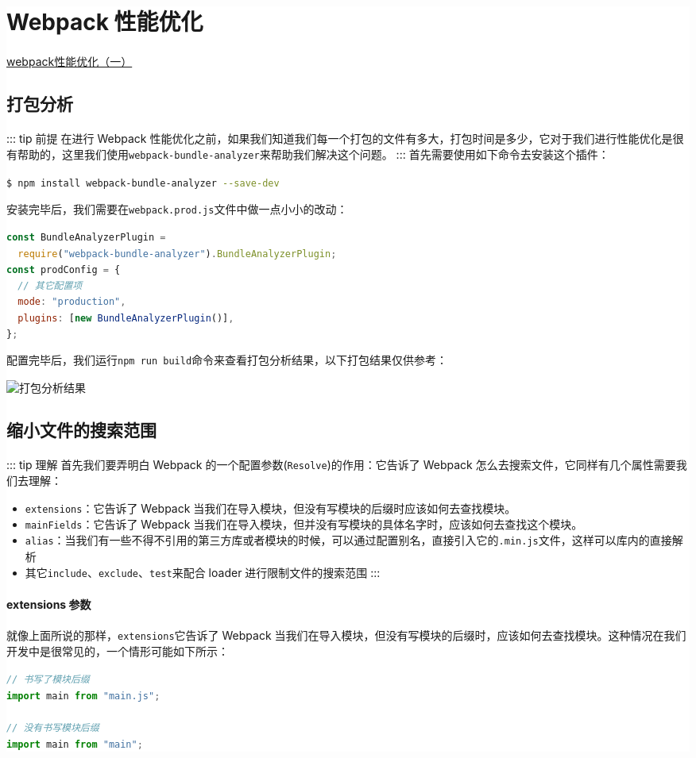 # Webpack 性能优化
[webpack性能优化（一）](https://juejin.cn/post/7395969637878693942)

## 打包分析

::: tip 前提
在进行 Webpack 性能优化之前，如果我们知道我们每一个打包的文件有多大，打包时间是多少，它对于我们进行性能优化是很有帮助的，这里我们使用`webpack-bundle-analyzer`来帮助我们解决这个问题。
:::
首先需要使用如下命令去安装这个插件：

```sh
$ npm install webpack-bundle-analyzer --save-dev
```

安装完毕后，我们需要在`webpack.prod.js`文件中做一点小小的改动：

```js
const BundleAnalyzerPlugin =
  require("webpack-bundle-analyzer").BundleAnalyzerPlugin;
const prodConfig = {
  // 其它配置项
  mode: "production",
  plugins: [new BundleAnalyzerPlugin()],
};
```

配置完毕后，我们运行`npm run build`命令来查看打包分析结果，以下打包结果仅供参考：

![打包分析结果](/images/webpack/30.png)

## 缩小文件的搜索范围

::: tip 理解
首先我们要弄明白 Webpack 的一个配置参数(`Resolve`)的作用：它告诉了 Webpack 怎么去搜索文件，它同样有几个属性需要我们去理解：

- `extensions`：它告诉了 Webpack 当我们在导入模块，但没有写模块的后缀时应该如何去查找模块。
- `mainFields`：它告诉了 Webpack 当我们在导入模块，但并没有写模块的具体名字时，应该如何去查找这个模块。
- `alias`：当我们有一些不得不引用的第三方库或者模块的时候，可以通过配置别名，直接引入它的`.min.js`文件，这样可以库内的直接解析
- 其它`include`、`exclude`、`test`来配合 loader 进行限制文件的搜索范围
  :::

#### extensions 参数

就像上面所说的那样，`extensions`它告诉了 Webpack 当我们在导入模块，但没有写模块的后缀时，应该如何去查找模块。这种情况在我们开发中是很常见的，一个情形可能如下所示：

```js
// 书写了模块后缀
import main from "main.js";

// 没有书写模块后缀
import main from "main";
```
